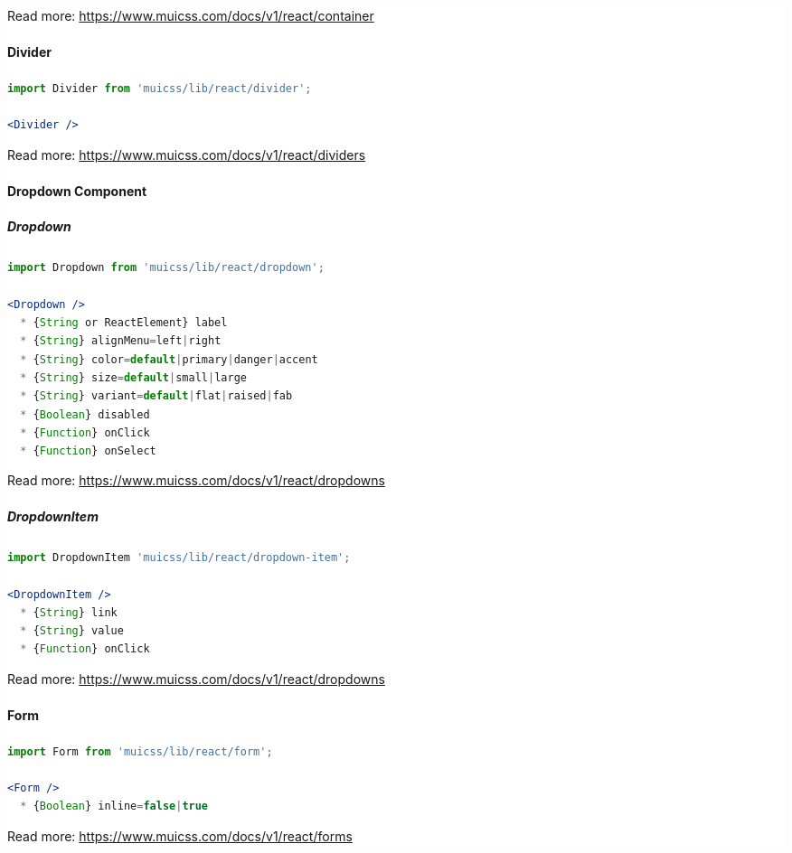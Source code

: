 Read more: https://www.muicss.com/docs/v1/react/container

#### Divider

```jsx
import Divider from 'muicss/lib/react/divider';

<Divider />
```

Read more: https://www.muicss.com/docs/v1/react/dividers

#### Dropdown Component

##### Dropdown

```jsx
import Dropdown from 'muicss/lib/react/dropdown';

<Dropdown />
  * {String or ReactElement} label
  * {String} alignMenu=left|right
  * {String} color=default|primary|danger|accent
  * {String} size=default|small|large
  * {String} variant=default|flat|raised|fab
  * {Boolean} disabled
  * {Function} onClick
  * {Function} onSelect

```

Read more: https://www.muicss.com/docs/v1/react/dropdowns

##### DropdownItem

```jsx
import DropdownItem 'muicss/lib/react/dropdown-item';

<DropdownItem />
  * {String} link
  * {String} value
  * {Function} onClick
```

Read more: https://www.muicss.com/docs/v1/react/dropdowns

#### Form

```jsx
import Form from 'muicss/lib/react/form';

<Form />
  * {Boolean} inline=false|true
```

Read more: https://www.muicss.com/docs/v1/react/forms
